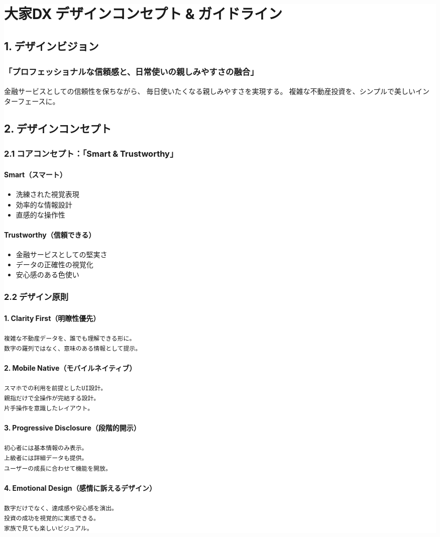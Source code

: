 # 大家DX デザインコンセプト & ガイドライン

## 1. デザインビジョン

### **「プロフェッショナルな信頼感と、日常使いの親しみやすさの融合」**

金融サービスとしての信頼性を保ちながら、
毎日使いたくなる親しみやすさを実現する。
複雑な不動産投資を、シンプルで美しいインターフェースに。

## 2. デザインコンセプト

### 2.1 コアコンセプト：**「Smart & Trustworthy」**

#### **Smart（スマート）**
- 洗練された視覚表現
- 効率的な情報設計
- 直感的な操作性

#### **Trustworthy（信頼できる）**
- 金融サービスとしての堅実さ
- データの正確性の視覚化
- 安心感のある色使い

### 2.2 デザイン原則

#### 1. **Clarity First（明瞭性優先）**
```
複雑な不動産データを、誰でも理解できる形に。
数字の羅列ではなく、意味のある情報として提示。
```

#### 2. **Mobile Native（モバイルネイティブ）**
```
スマホでの利用を前提としたUI設計。
親指だけで全操作が完結する設計。
片手操作を意識したレイアウト。
```

#### 3. **Progressive Disclosure（段階的開示）**
```
初心者には基本情報のみ表示。
上級者には詳細データも提供。
ユーザーの成長に合わせて機能を開放。
```

#### 4. **Emotional Design（感情に訴えるデザイン）**
```
数字だけでなく、達成感や安心感を演出。
投資の成功を視覚的に実感できる。
家族で見ても楽しいビジュアル。
```
